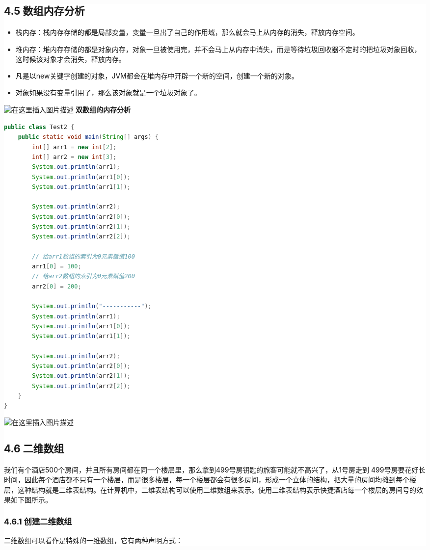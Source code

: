 ## 4.5 数组内存分析

-	栈内存：栈内存存储的都是局部变量，变量一旦出了自己的作用域，那么就会马上从内存的消失，释放内存空间。

-	堆内存：堆内存存储的都是对象内存，对象一旦被使用完，并不会马上从内存中消失，而是等待垃圾回收器不定时的把垃圾对象回收，这时候该对象才会消失，释放内存。

-	凡是以new关键字创建的对象，JVM都会在堆内存中开辟一个新的空间，创建一个新的对象。
-	对象如果没有变量引用了，那么该对象就是一个垃圾对象了。

![在这里插入图片描述](https://img-blog.csdnimg.cn/20210401014539315.png?x-oss-process=image/watermark,type_ZmFuZ3poZW5naGVpdGk,shadow_0,text_aHR0cHM6Ly9ibG9nLmNzZG4ubmV0L3dlaXhpbl80NzU1MzAxNw==,size_16,color_FFFFFF,t_0)
**双数组的内存分析**

```java
public class Test2 {
    public static void main(String[] args) {
        int[] arr1 = new int[2];
        int[] arr2 = new int[3];
        System.out.println(arr1);
        System.out.println(arr1[0]);
        System.out.println(arr1[1]);
 
        System.out.println(arr2);
        System.out.println(arr2[0]);
        System.out.println(arr2[1]);
        System.out.println(arr2[2]);
 
        // 给arr1数组的索引为0元素赋值100
        arr1[0] = 100;
        // 给arr2数组的索引为0元素赋值200
        arr2[0] = 200;
 
        System.out.println("-----------");
        System.out.println(arr1);
        System.out.println(arr1[0]);
        System.out.println(arr1[1]);
 
        System.out.println(arr2);
        System.out.println(arr2[0]);
        System.out.println(arr2[1]);
        System.out.println(arr2[2]);
    }
}

```
![在这里插入图片描述](https://img-blog.csdnimg.cn/2021040101463068.png?x-oss-process=image/watermark,type_ZmFuZ3poZW5naGVpdGk,shadow_0,text_aHR0cHM6Ly9ibG9nLmNzZG4ubmV0L3dlaXhpbl80NzU1MzAxNw==,size_16,color_FFFFFF,t_0)
## 4.6 二维数组

我们有个酒店500个房间，并且所有房间都在同一个楼层里，那么拿到499号房钥匙的旅客可能就不高兴了，从1号房走到 499号房要花好长时间，因此每个酒店都不只有一个楼层，而是很多楼层，每一个楼层都会有很多房间，形成一个立体的结构，把大量的房间均摊到每个楼层，这种结构就是二维表结构。在计算机中，二维表结构可以使用二维数组来表示。使用二维表结构表示快捷酒店每一个楼层的房间号的效果如下图所示。


###  4.6.1 创建二维数组
二维数组可以看作是特殊的一维数组，它有两种声明方式：
